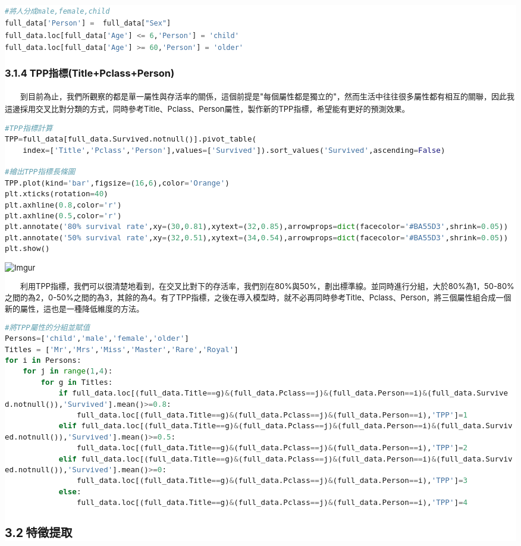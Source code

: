 
```python
#將人分成male,female,child
full_data['Person'] =  full_data["Sex"]
full_data.loc[full_data['Age'] <= 6,'Person'] = 'child'
full_data.loc[full_data['Age'] >= 60,'Person'] = 'older'
```
<h3 id="3.1.4">3.1.4 TPP指標(Title+Pclass+Person)</h3> 

<font size=2>&emsp;&emsp;到目前為止，我們所觀察的都是單一屬性與存活率的關係，這個前提是"每個屬性都是獨立的"，然而生活中往往很多屬性都有相互的關聯，因此我這邊採用交叉比對分類的方式，同時參考Title、Pclass、Person屬性，製作新的TPP指標，希望能有更好的預測效果。


```python
#TPP指標計算
TPP=full_data[full_data.Survived.notnull()].pivot_table(
    index=['Title','Pclass','Person'],values=['Survived']).sort_values('Survived',ascending=False)

#繪出TPP指標長條圖
TPP.plot(kind='bar',figsize=(16,6),color='Orange')
plt.xticks(rotation=40)
plt.axhline(0.8,color='r')
plt.axhline(0.5,color='r')
plt.annotate('80% survival rate',xy=(30,0.81),xytext=(32,0.85),arrowprops=dict(facecolor='#BA55D3',shrink=0.05))
plt.annotate('50% survival rate',xy=(32,0.51),xytext=(34,0.54),arrowprops=dict(facecolor='#BA55D3',shrink=0.05))
plt.show()
```


![Imgur](https://i.imgur.com/uJXkQnK.png)


<font size=2>&emsp;&emsp;利用TPP指標，我們可以很清楚地看到，在交叉比對下的存活率，我們別在80%與50%，劃出標準線。並同時進行分組，大於80%為1，50-80%之間的為2，0-50%之間的為3，其餘的為4。有了TPP指標，之後在導入模型時，就不必再同時參考Title、Pclass、Person，將三個屬性組合成一個新的屬性，這也是一種降低維度的方法。


```python
#將TPP屬性的分組並賦值
Persons=['child','male','female','older']
Titles = ['Mr','Mrs','Miss','Master','Rare','Royal']
for i in Persons:
    for j in range(1,4):
        for g in Titles:
            if full_data.loc[(full_data.Title==g)&(full_data.Pclass==j)&(full_data.Person==i)&(full_data.Survived.notnull()),'Survived'].mean()>=0.8:
                full_data.loc[(full_data.Title==g)&(full_data.Pclass==j)&(full_data.Person==i),'TPP']=1
            elif full_data.loc[(full_data.Title==g)&(full_data.Pclass==j)&(full_data.Person==i)&(full_data.Survived.notnull()),'Survived'].mean()>=0.5:
                full_data.loc[(full_data.Title==g)&(full_data.Pclass==j)&(full_data.Person==i),'TPP']=2
            elif full_data.loc[(full_data.Title==g)&(full_data.Pclass==j)&(full_data.Person==i)&(full_data.Survived.notnull()),'Survived'].mean()>=0:
                full_data.loc[(full_data.Title==g)&(full_data.Pclass==j)&(full_data.Person==i),'TPP']=3
            else: 
                full_data.loc[(full_data.Title==g)&(full_data.Pclass==j)&(full_data.Person==i),'TPP']=4

```
<h2 id="3.2">3.2 特徵提取</h2> 
